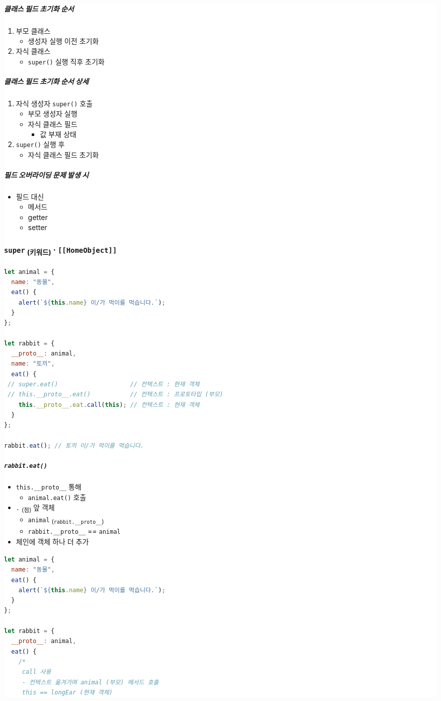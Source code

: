 ##### 클래스 필드 초기화 순서
1. 부모 클래스
    - 생성자 실행 이전 초기화
2. 자식 클래스
    - `super()` 실행 직후 초기화

##### 클래스 필드 초기화 순서 상세
1. 자식 생성자 `super()` 호출
    - 부모 생성자 실행
    - 자식 클래스 필드
      - 값 부재 상태
2. `super()` 실행 후
    - 자식 클래스 필드 초기화

##### 필드 오버라이딩 문제 발생 시
- 필드 대신
  - 메서드
  - getter
  - setter

### `super` <sub>(키워드)</sub> · `[[HomeObject]]`
```javascript
let animal = {
  name: "동물",
  eat() {
    alert(`${this.name} 이/가 먹이를 먹습니다.`);
  }
};

let rabbit = {
  __proto__: animal,
  name: "토끼",
  eat() {
 // super.eat()                    // 컨텍스트 : 현재 객체
 // this.__proto__.eat()           // 컨텍스트 : 프로토타입 (부모)
    this.__proto__.eat.call(this); // 컨텍스트 : 현재 객체
  }
};

rabbit.eat(); // 토끼 이/가 먹이를 먹습니다.
```

##### `rabbit.eat()`
- `this.__proto__` 통해
  - `animal.eat()` 호출
- `.` <sub>(점)</sub> 앞 객체
  - `animal` <sub>(`rabbit.__proto__`)</sub>
  - `rabbit.__proto__` == `animal`
- 체인에 객체 하나 더 추가
```javascript
let animal = {
  name: "동물",
  eat() {
    alert(`${this.name} 이/가 먹이를 먹습니다.`);
  }
};

let rabbit = {
  __proto__: animal,
  eat() {
    /*
     call 사용
     - 컨텍스트 옮겨가며 animal (부모) 메서드 호출
     this == longEar (현재 객체)
```

  [Symbol.toStringTag]: "User"
